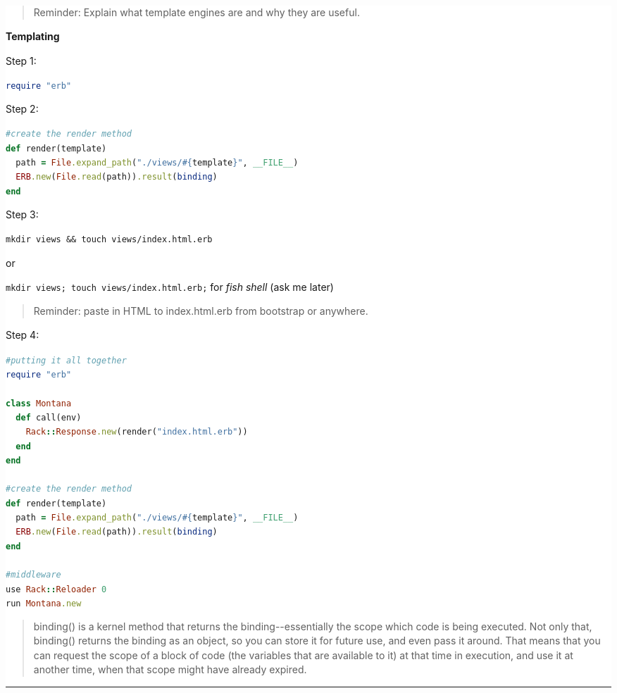 >Reminder: Explain what template engines are and why they are useful.


**Templating**

Step 1:
```ruby
require "erb"
```

Step 2:

```ruby
#create the render method
def render(template)
  path = File.expand_path("./views/#{template}", __FILE__)
  ERB.new(File.read(path)).result(binding)
end
```

Step 3:

```mkdir views && touch views/index.html.erb```

or

```mkdir views; touch views/index.html.erb;```
for _fish shell_ (ask me later)

>Reminder: paste in HTML to index.html.erb from bootstrap or anywhere.

Step 4:

```ruby
#putting it all together
require "erb"

class Montana
  def call(env)
    Rack::Response.new(render("index.html.erb"))
  end
end

#create the render method
def render(template)
  path = File.expand_path("./views/#{template}", __FILE__)
  ERB.new(File.read(path)).result(binding)
end

#middleware
use Rack::Reloader 0
run Montana.new
```
>binding() is a kernel method that returns the binding--essentially the scope which code is being executed. Not only that, binding() returns the binding as an object, so you can store it for future use, and even pass it around. That means that you can request the scope of a block of code (the variables that are available to it) at that time in execution, and use it at another time, when that scope might have already expired.

---